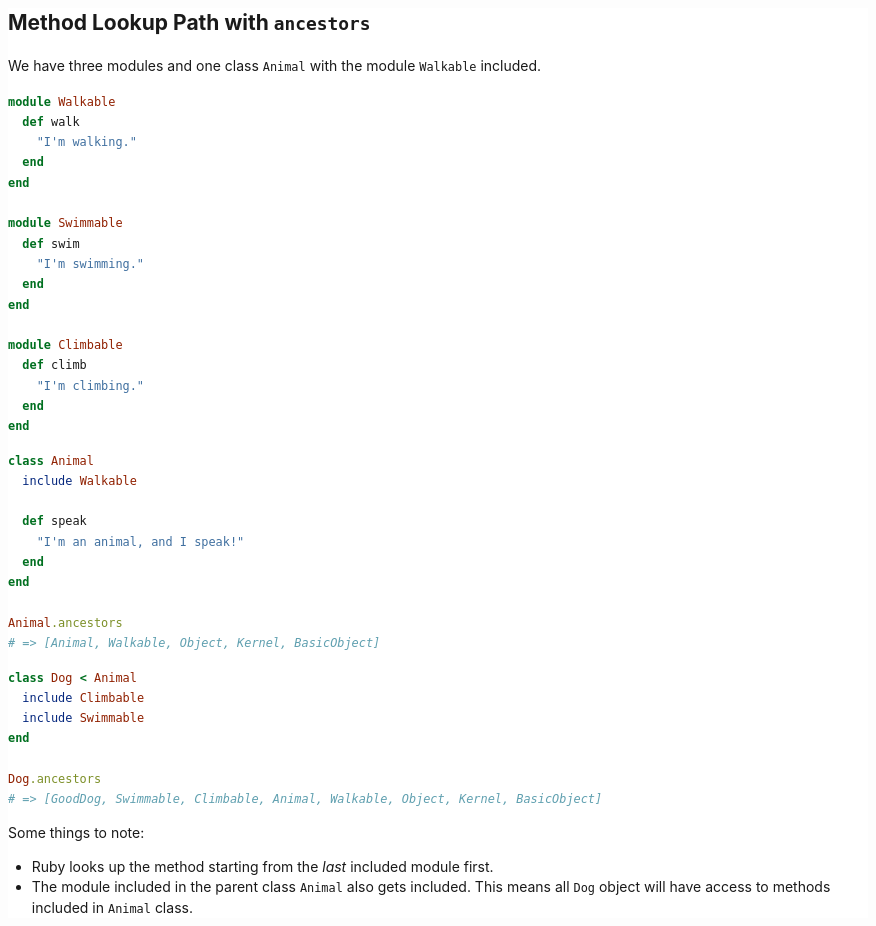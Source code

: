```ruby
```


## Method Lookup Path with `ancestors`

We have three modules and one class `Animal` with the module `Walkable` included.

```ruby
module Walkable
  def walk
    "I'm walking."
  end
end

module Swimmable
  def swim
    "I'm swimming."
  end
end

module Climbable
  def climb
    "I'm climbing."
  end
end
```
```ruby
class Animal
  include Walkable

  def speak
    "I'm an animal, and I speak!"
  end
end

Animal.ancestors
# => [Animal, Walkable, Object, Kernel, BasicObject]
```

```ruby
class Dog < Animal
  include Climbable
  include Swimmable
end

Dog.ancestors
# => [GoodDog, Swimmable, Climbable, Animal, Walkable, Object, Kernel, BasicObject]
```

Some things to note:

- Ruby looks up the method starting from the *last* included module first.
- The module included in the parent class `Animal` also gets included. This means all `Dog` object will have access to methods included in `Animal` class.
